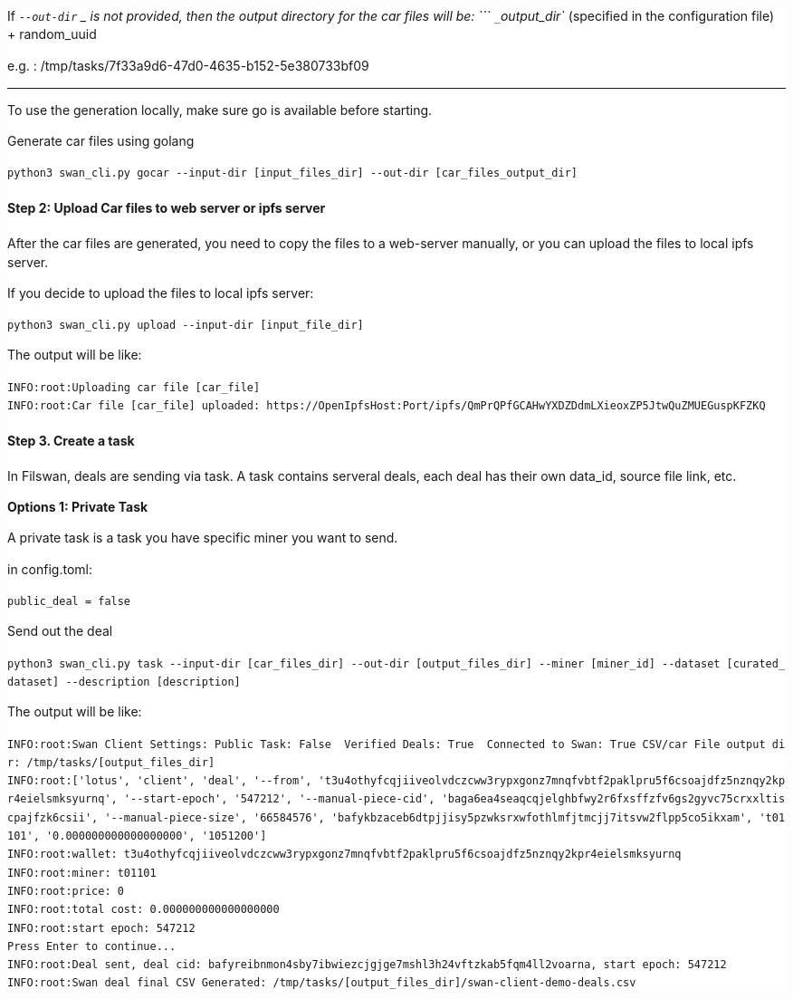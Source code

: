 If _`--out-dir` _ is not provided, then the output directory for the car files will be: ``` `_`output_dir`_ (specified in the configuration file) + random\_uuid

e.g. : /tmp/tasks/7f33a9d6-47d0-4635-b152-5e380733bf09

****

To use the generation locally, make sure go is available before starting.

Generate car files using golang

```
python3 swan_cli.py gocar --input-dir [input_files_dir] --out-dir [car_files_output_dir] 
```

#### Step 2: Upload Car files to web server or ipfs server

After the car files are generated, you need to copy the files to a web-server manually, or you can upload the files to local ipfs server.

If you decide to upload the files to local ipfs server:

```
python3 swan_cli.py upload --input-dir [input_file_dir]
```

The output will be like:

```
INFO:root:Uploading car file [car_file]
INFO:root:Car file [car_file] uploaded: https://OpenIpfsHost:Port/ipfs/QmPrQPfGCAHwYXDZDdmLXieoxZP5JtwQuZMUEGuspKFZKQ
```

#### Step 3. Create a task

In Filswan, deals are sending via task. A task contains serveral deals, each deal has their own data\_id, source file link, etc.

**Options 1: Private Task**

A private task is a task you have specific miner you want to send.

in  config.toml:&#x20;

`public_deal = false`

Send out the deal

```
python3 swan_cli.py task --input-dir [car_files_dir] --out-dir [output_files_dir] --miner [miner_id] --dataset [curated_dataset] --description [description]
```

The output will be like:

```
INFO:root:Swan Client Settings: Public Task: False  Verified Deals: True  Connected to Swan: True CSV/car File output dir: /tmp/tasks/[output_files_dir]
INFO:root:['lotus', 'client', 'deal', '--from', 't3u4othyfcqjiiveolvdczcww3rypxgonz7mnqfvbtf2paklpru5f6csoajdfz5nznqy2kpr4eielsmksyurnq', '--start-epoch', '547212', '--manual-piece-cid', 'baga6ea4seaqcqjelghbfwy2r6fxsffzfv6gs2gyvc75crxxltiscpajfzk6csii', '--manual-piece-size', '66584576', 'bafykbzaceb6dtpjjisy5pzwksrxwfothlmfjtmcjj7itsvw2flpp5co5ikxam', 't01101', '0.000000000000000000', '1051200']
INFO:root:wallet: t3u4othyfcqjiiveolvdczcww3rypxgonz7mnqfvbtf2paklpru5f6csoajdfz5nznqy2kpr4eielsmksyurnq
INFO:root:miner: t01101
INFO:root:price: 0
INFO:root:total cost: 0.000000000000000000
INFO:root:start epoch: 547212
Press Enter to continue...
INFO:root:Deal sent, deal cid: bafyreibnmon4sby7ibwiezcjgjge7mshl3h24vftzkab5fqm4ll2voarna, start epoch: 547212
INFO:root:Swan deal final CSV Generated: /tmp/tasks/[output_files_dir]/swan-client-demo-deals.csv
```